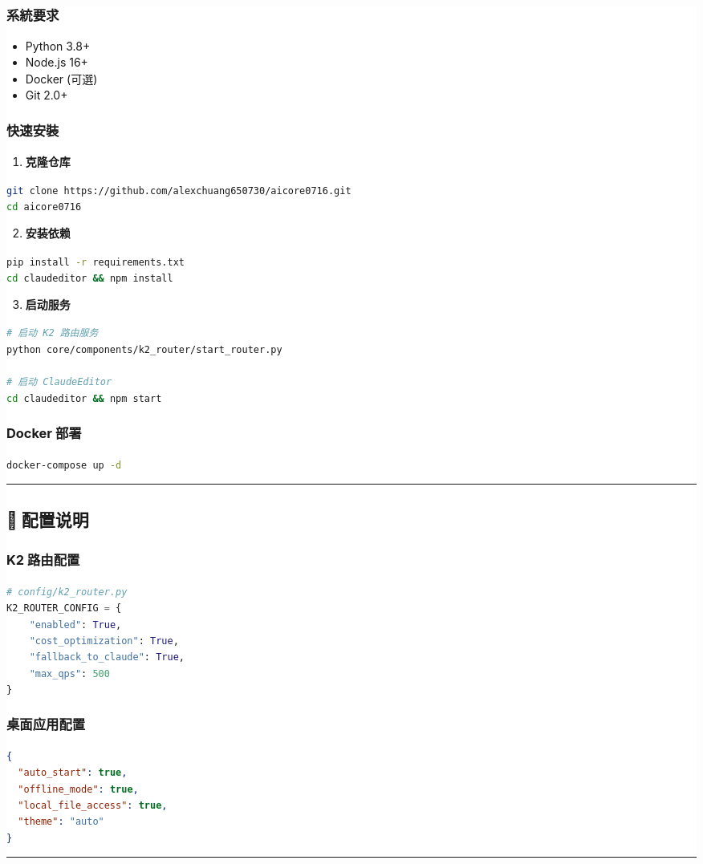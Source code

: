 ### 系統要求
- Python 3.8+
- Node.js 16+
- Docker (可選)
- Git 2.0+

### 快速安裝

1. **克隆仓库**
```bash
git clone https://github.com/alexchuang650730/aicore0716.git
cd aicore0716
```

2. **安装依赖**
```bash
pip install -r requirements.txt
cd claudeditor && npm install
```

3. **启动服务**
```bash
# 启动 K2 路由服务
python core/components/k2_router/start_router.py

# 启动 ClaudeEditor
cd claudeditor && npm start
```

### Docker 部署
```bash
docker-compose up -d
```

---

## 🔧 配置说明

### K2 路由配置
```python
# config/k2_router.py
K2_ROUTER_CONFIG = {
    "enabled": True,
    "cost_optimization": True,
    "fallback_to_claude": True,
    "max_qps": 500
}
```

### 桌面应用配置
```json
{
  "auto_start": true,
  "offline_mode": true,
  "local_file_access": true,
  "theme": "auto"
}
```

---
